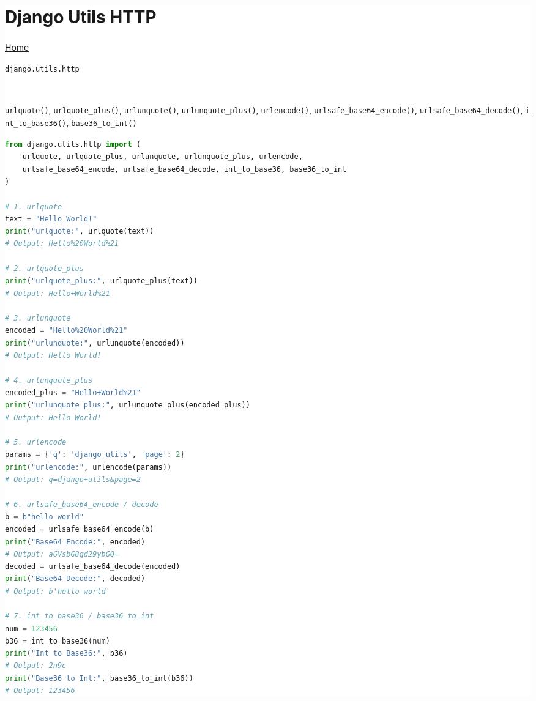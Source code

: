 # Django Utils HTTP
[Home](#django-utils)

`django.utils.http`

<br>

 `urlquote()`, `urlquote_plus()`, `urlunquote()`, `urlunquote_plus()`, `urlencode()`,
    `urlsafe_base64_encode()`, `urlsafe_base64_decode()`, `int_to_base36()`, `base36_to_int()`


```py
from django.utils.http import (
    urlquote, urlquote_plus, urlunquote, urlunquote_plus, urlencode,
    urlsafe_base64_encode, urlsafe_base64_decode, int_to_base36, base36_to_int
)

# 1. urlquote
text = "Hello World!"
print("urlquote:", urlquote(text))
# Output: Hello%20World%21

# 2. urlquote_plus
print("urlquote_plus:", urlquote_plus(text))
# Output: Hello+World%21

# 3. urlunquote
encoded = "Hello%20World%21"
print("urlunquote:", urlunquote(encoded))
# Output: Hello World!

# 4. urlunquote_plus
encoded_plus = "Hello+World%21"
print("urlunquote_plus:", urlunquote_plus(encoded_plus))
# Output: Hello World!

# 5. urlencode
params = {'q': 'django utils', 'page': 2}
print("urlencode:", urlencode(params))
# Output: q=django+utils&page=2

# 6. urlsafe_base64_encode / decode
b = b"hello world"
encoded = urlsafe_base64_encode(b)
print("Base64 Encode:", encoded)
# Output: aGVsbG8gd29ybGQ=
decoded = urlsafe_base64_decode(encoded)
print("Base64 Decode:", decoded)
# Output: b'hello world'

# 7. int_to_base36 / base36_to_int
num = 123456
b36 = int_to_base36(num)
print("Int to Base36:", b36)
# Output: 2n9c
print("Base36 to Int:", base36_to_int(b36))
# Output: 123456

```
